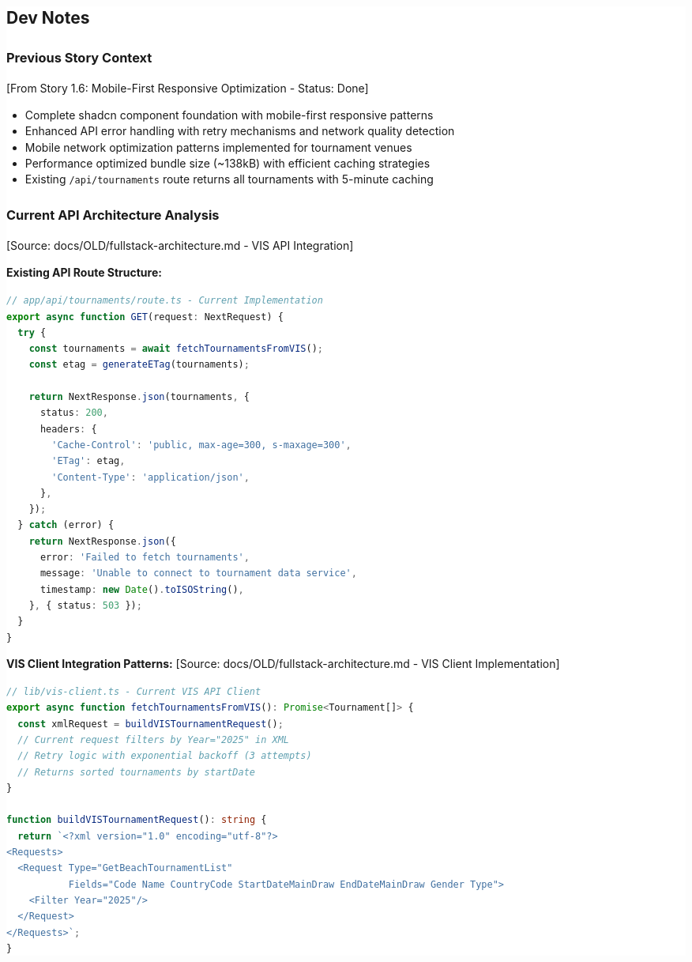 ## Dev Notes

### Previous Story Context
[From Story 1.6: Mobile-First Responsive Optimization - Status: Done]
- Complete shadcn component foundation with mobile-first responsive patterns
- Enhanced API error handling with retry mechanisms and network quality detection
- Mobile network optimization patterns implemented for tournament venues
- Performance optimized bundle size (~138kB) with efficient caching strategies
- Existing `/api/tournaments` route returns all tournaments with 5-minute caching

### Current API Architecture Analysis
[Source: docs/OLD/fullstack-architecture.md - VIS API Integration]

**Existing API Route Structure:**
```typescript
// app/api/tournaments/route.ts - Current Implementation
export async function GET(request: NextRequest) {
  try {
    const tournaments = await fetchTournamentsFromVIS();
    const etag = generateETag(tournaments);
    
    return NextResponse.json(tournaments, {
      status: 200,
      headers: {
        'Cache-Control': 'public, max-age=300, s-maxage=300',
        'ETag': etag,
        'Content-Type': 'application/json',
      },
    });
  } catch (error) {
    return NextResponse.json({ 
      error: 'Failed to fetch tournaments',
      message: 'Unable to connect to tournament data service',
      timestamp: new Date().toISOString(),
    }, { status: 503 });
  }
}
```

**VIS Client Integration Patterns:**
[Source: docs/OLD/fullstack-architecture.md - VIS Client Implementation]
```typescript
// lib/vis-client.ts - Current VIS API Client
export async function fetchTournamentsFromVIS(): Promise<Tournament[]> {
  const xmlRequest = buildVISTournamentRequest();
  // Current request filters by Year="2025" in XML
  // Retry logic with exponential backoff (3 attempts)
  // Returns sorted tournaments by startDate
}

function buildVISTournamentRequest(): string {
  return `<?xml version="1.0" encoding="utf-8"?>
<Requests>
  <Request Type="GetBeachTournamentList" 
           Fields="Code Name CountryCode StartDateMainDraw EndDateMainDraw Gender Type">
    <Filter Year="2025"/>
  </Request>
</Requests>`;
}
```
